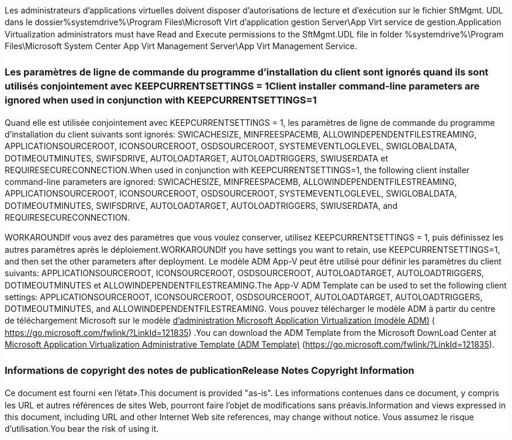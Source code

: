<span data-ttu-id="1a43a-221">Les administrateurs d’applications virtuelles doivent disposer d’autorisations de lecture et d’exécution sur le fichier SftMgmt. UDL dans le dossier%systemdrive%\\Program Files\\Microsoft Virt d’application gestion Server\\App Virt service de gestion.</span><span class="sxs-lookup"><span data-stu-id="1a43a-221">Application Virtualization administrators must have Read and Execute permissions to the SftMgmt.UDL file in folder %systemdrive%\\Program Files\\Microsoft System Center App Virt Management Server\\App Virt Management Service.</span></span>

### <span data-ttu-id="1a43a-222">Les paramètres de ligne de commande du programme d’installation du client sont ignorés quand ils sont utilisés conjointement avec KEEPCURRENTSETTINGS = 1</span><span class="sxs-lookup"><span data-stu-id="1a43a-222">Client installer command-line parameters are ignored when used in conjunction with KEEPCURRENTSETTINGS=1</span></span>

<span data-ttu-id="1a43a-223">Quand elle est utilisée conjointement avec KEEPCURRENTSETTINGS = 1, les paramètres de ligne de commande du programme d’installation du client suivants sont ignorés: SWICACHESIZE, MINFREESPACEMB, ALLOWINDEPENDENTFILESTREAMING, APPLICATIONSOURCEROOT, ICONSOURCEROOT, OSDSOURCEROOT, SYSTEMEVENTLOGLEVEL, SWIGLOBALDATA, DOTIMEOUTMINUTES, SWIFSDRIVE, AUTOLOADTARGET, AUTOLOADTRIGGERS, SWIUSERDATA et REQUIRESECURECONNECTION.</span><span class="sxs-lookup"><span data-stu-id="1a43a-223">When used in conjunction with KEEPCURRENTSETTINGS=1, the following client installer command-line parameters are ignored: SWICACHESIZE, MINFREESPACEMB, ALLOWINDEPENDENTFILESTREAMING, APPLICATIONSOURCEROOT, ICONSOURCEROOT, OSDSOURCEROOT, SYSTEMEVENTLOGLEVEL, SWIGLOBALDATA, DOTIMEOUTMINUTES, SWIFSDRIVE, AUTOLOADTARGET, AUTOLOADTRIGGERS, SWIUSERDATA, and REQUIRESECURECONNECTION.</span></span>

<span data-ttu-id="1a43a-224">WORKAROUNDIf vous avez des paramètres que vous voulez conserver, utilisez KEEPCURRENTSETTINGS = 1, puis définissez les autres paramètres après le déploiement.</span><span class="sxs-lookup"><span data-stu-id="1a43a-224">WORKAROUNDIf you have settings you want to retain, use KEEPCURRENTSETTINGS=1, and then set the other parameters after deployment.</span></span> <span data-ttu-id="1a43a-225">Le modèle ADM App-V peut être utilisé pour définir les paramètres du client suivants: APPLICATIONSOURCEROOT, ICONSOURCEROOT, OSDSOURCEROOT, AUTOLOADTARGET, AUTOLOADTRIGGERS, DOTIMEOUTMINUTES et ALLOWINDEPENDENTFILESTREAMING.</span><span class="sxs-lookup"><span data-stu-id="1a43a-225">The App-V ADM Template can be used to set the following client settings: APPLICATIONSOURCEROOT, ICONSOURCEROOT, OSDSOURCEROOT, AUTOLOADTARGET, AUTOLOADTRIGGERS, DOTIMEOUTMINUTES, and ALLOWINDEPENDENTFILESTREAMING.</span></span> <span data-ttu-id="1a43a-226">Vous pouvez télécharger le modèle ADM à partir du centre de téléchargement Microsoft sur le modèle [d’administration Microsoft Application Virtualization (modèle ADM)](https://go.microsoft.com/fwlink/?LinkId=121835) ( https://go.microsoft.com/fwlink/?LinkId=121835) .</span><span class="sxs-lookup"><span data-stu-id="1a43a-226">You can download the ADM Template from the Microsoft DownLoad Center at [Microsoft Application Virtualization Administrative Template (ADM Template)](https://go.microsoft.com/fwlink/?LinkId=121835) (https://go.microsoft.com/fwlink/?LinkId=121835).</span></span>

### <span data-ttu-id="1a43a-227">Informations de copyright des notes de publication</span><span class="sxs-lookup"><span data-stu-id="1a43a-227">Release Notes Copyright Information</span></span>

<span data-ttu-id="1a43a-228">Ce document est fourni «en l’état».</span><span class="sxs-lookup"><span data-stu-id="1a43a-228">This document is provided "as-is".</span></span> <span data-ttu-id="1a43a-229">Les informations contenues dans ce document, y compris les URL et autres références de sites Web, pourront faire l’objet de modifications sans préavis.</span><span class="sxs-lookup"><span data-stu-id="1a43a-229">Information and views expressed in this document, including URL and other Internet Web site references, may change without notice.</span></span> <span data-ttu-id="1a43a-230">Vous assumez le risque d’utilisation.</span><span class="sxs-lookup"><span data-stu-id="1a43a-230">You bear the risk of using it.</span></span>
